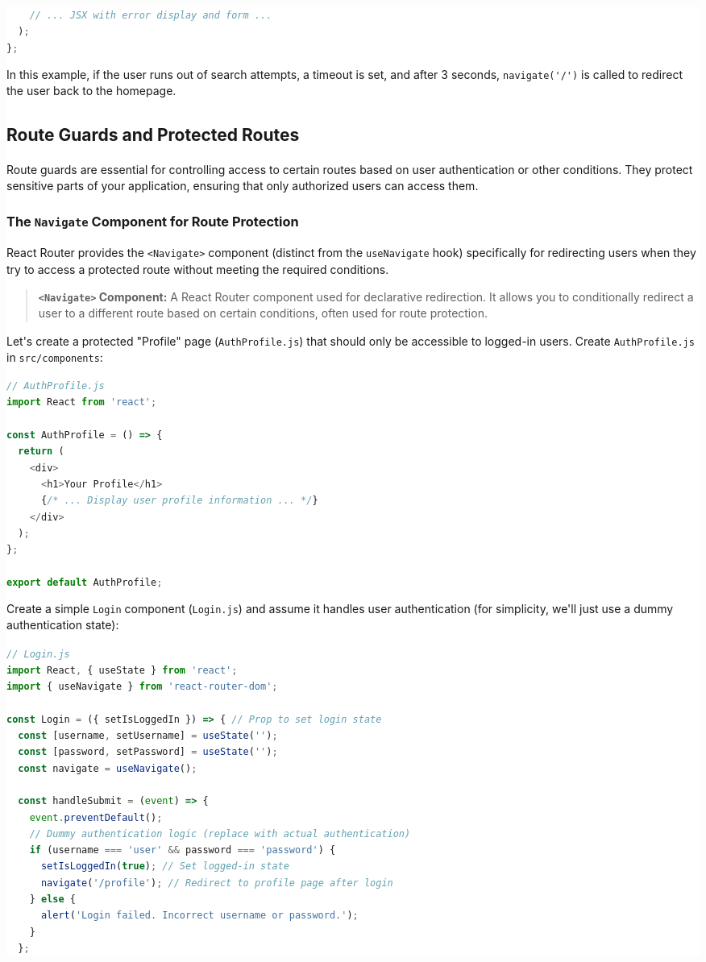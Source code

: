 ```javascript
    // ... JSX with error display and form ...
  );
};
```

In this example, if the user runs out of search attempts, a timeout is set, and after 3 seconds, `navigate('/')` is called to redirect the user back to the homepage.

## Route Guards and Protected Routes

Route guards are essential for controlling access to certain routes based on user authentication or other conditions. They protect sensitive parts of your application, ensuring that only authorized users can access them.

### The `Navigate` Component for Route Protection

React Router provides the `<Navigate>` component (distinct from the `useNavigate` hook) specifically for redirecting users when they try to access a protected route without meeting the required conditions.

> **`<Navigate>` Component:** A React Router component used for declarative redirection. It allows you to conditionally redirect a user to a different route based on certain conditions, often used for route protection.

Let's create a protected "Profile" page (`AuthProfile.js`) that should only be accessible to logged-in users. Create `AuthProfile.js` in `src/components`:

```javascript
// AuthProfile.js
import React from 'react';

const AuthProfile = () => {
  return (
    <div>
      <h1>Your Profile</h1>
      {/* ... Display user profile information ... */}
    </div>
  );
};

export default AuthProfile;
```

Create a simple `Login` component (`Login.js`) and assume it handles user authentication (for simplicity, we'll just use a dummy authentication state):

```javascript
// Login.js
import React, { useState } from 'react';
import { useNavigate } from 'react-router-dom';

const Login = ({ setIsLoggedIn }) => { // Prop to set login state
  const [username, setUsername] = useState('');
  const [password, setPassword] = useState('');
  const navigate = useNavigate();

  const handleSubmit = (event) => {
    event.preventDefault();
    // Dummy authentication logic (replace with actual authentication)
    if (username === 'user' && password === 'password') {
      setIsLoggedIn(true); // Set logged-in state
      navigate('/profile'); // Redirect to profile page after login
    } else {
      alert('Login failed. Incorrect username or password.');
    }
  };
```